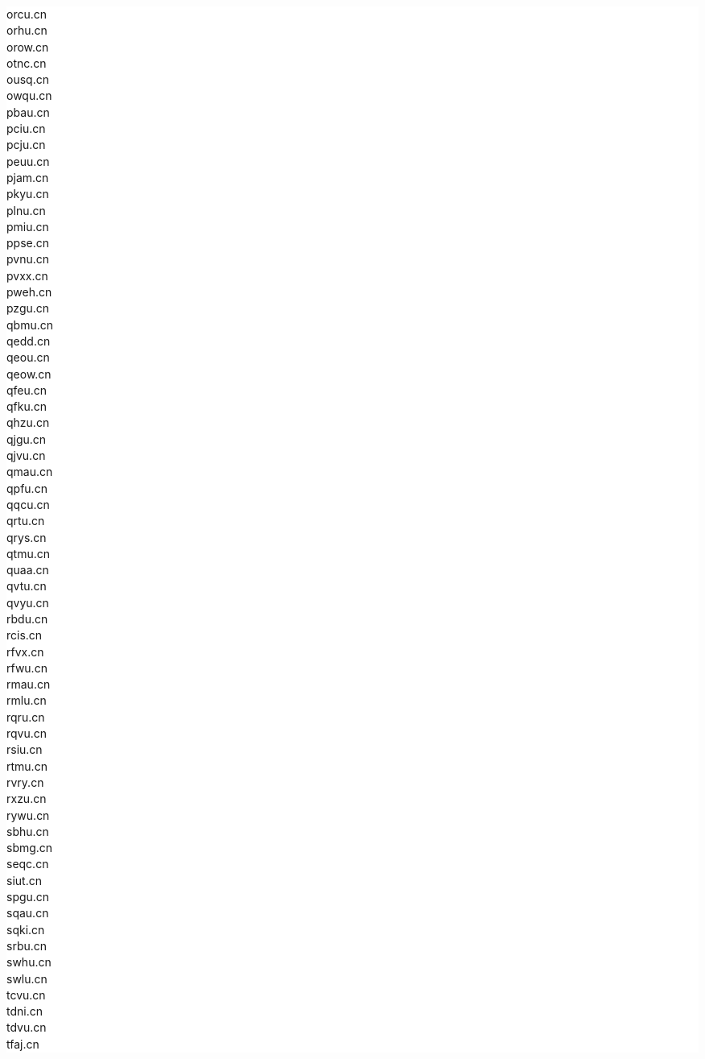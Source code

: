 orcu.cn   
orhu.cn   
orow.cn   
otnc.cn   
ousq.cn   
owqu.cn   
pbau.cn   
pciu.cn   
pcju.cn   
peuu.cn   
pjam.cn   
pkyu.cn   
plnu.cn   
pmiu.cn   
ppse.cn   
pvnu.cn   
pvxx.cn   
pweh.cn   
pzgu.cn   
qbmu.cn   
qedd.cn   
qeou.cn   
qeow.cn   
qfeu.cn   
qfku.cn   
qhzu.cn   
qjgu.cn   
qjvu.cn   
qmau.cn   
qpfu.cn   
qqcu.cn   
qrtu.cn   
qrys.cn   
qtmu.cn   
quaa.cn   
qvtu.cn   
qvyu.cn   
rbdu.cn   
rcis.cn   
rfvx.cn   
rfwu.cn   
rmau.cn   
rmlu.cn   
rqru.cn   
rqvu.cn   
rsiu.cn   
rtmu.cn   
rvry.cn   
rxzu.cn   
rywu.cn   
sbhu.cn   
sbmg.cn   
seqc.cn   
siut.cn   
spgu.cn   
sqau.cn   
sqki.cn   
srbu.cn   
swhu.cn   
swlu.cn   
tcvu.cn   
tdni.cn   
tdvu.cn   
tfaj.cn   